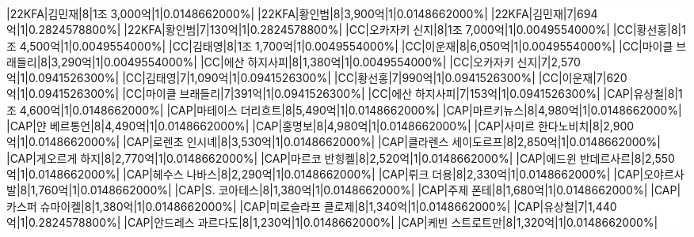 |22KFA|김민재|8|1조 3,000억|1|0.0148662000%|
|22KFA|황인범|8|3,900억|1|0.0148662000%|
|22KFA|김민재|7|694억|1|0.2824578800%|
|22KFA|황인범|7|130억|1|0.2824578800%|
|CC|오카자키 신지|8|1조 7,000억|1|0.0049554000%|
|CC|황선홍|8|1조 4,500억|1|0.0049554000%|
|CC|김태영|8|1조 1,700억|1|0.0049554000%|
|CC|이운재|8|6,050억|1|0.0049554000%|
|CC|마이클 브래들리|8|3,290억|1|0.0049554000%|
|CC|에산 하지사피|8|1,380억|1|0.0049554000%|
|CC|오카자키 신지|7|2,570억|1|0.0941526300%|
|CC|김태영|7|1,090억|1|0.0941526300%|
|CC|황선홍|7|990억|1|0.0941526300%|
|CC|이운재|7|620억|1|0.0941526300%|
|CC|마이클 브래들리|7|391억|1|0.0941526300%|
|CC|에산 하지사피|7|153억|1|0.0941526300%|
|CAP|유상철|8|1조 4,600억|1|0.0148662000%|
|CAP|마테이스 더리흐트|8|5,490억|1|0.0148662000%|
|CAP|마르키뉴스|8|4,980억|1|0.0148662000%|
|CAP|얀 베르통언|8|4,490억|1|0.0148662000%|
|CAP|홍명보|8|4,980억|1|0.0148662000%|
|CAP|사미르 한다노비치|8|2,900억|1|0.0148662000%|
|CAP|로렌초 인시녜|8|3,530억|1|0.0148662000%|
|CAP|클라렌스 세이도르프|8|2,850억|1|0.0148662000%|
|CAP|게오르게 하지|8|2,770억|1|0.0148662000%|
|CAP|마르코 반힝켈|8|2,520억|1|0.0148662000%|
|CAP|에드윈 반데르사르|8|2,550억|1|0.0148662000%|
|CAP|헤수스 나바스|8|2,290억|1|0.0148662000%|
|CAP|뤼크 더용|8|2,330억|1|0.0148662000%|
|CAP|오야르사발|8|1,760억|1|0.0148662000%|
|CAP|S. 코아테스|8|1,380억|1|0.0148662000%|
|CAP|주제 폰테|8|1,680억|1|0.0148662000%|
|CAP|카스퍼 슈마이켈|8|1,380억|1|0.0148662000%|
|CAP|미로슬라프 클로제|8|1,340억|1|0.0148662000%|
|CAP|유상철|7|1,440억|1|0.2824578800%|
|CAP|안드레스 과르다도|8|1,230억|1|0.0148662000%|
|CAP|케빈 스트로트만|8|1,320억|1|0.0148662000%|